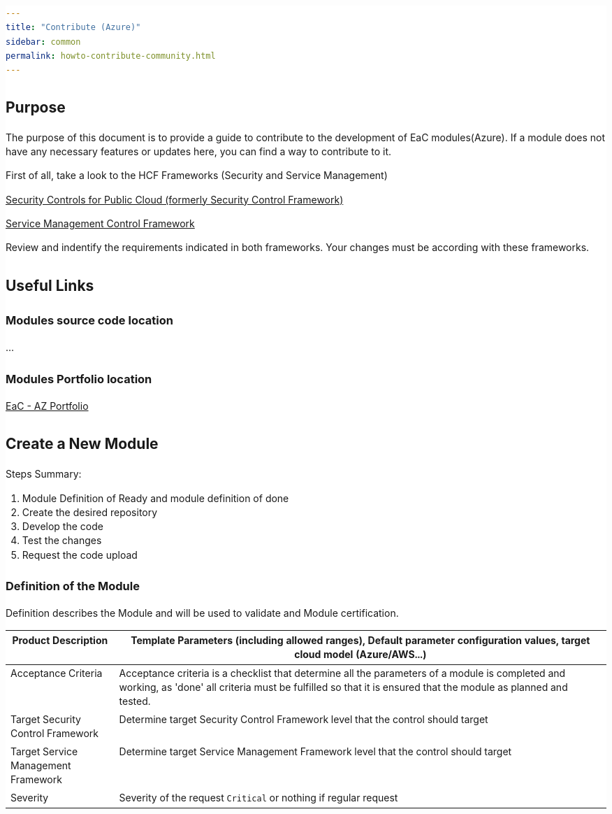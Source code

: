 ```yaml
---
title: "Contribute (Azure)"
sidebar: common
permalink: howto-contribute-community.html
---
```


## Purpose

The purpose of this document is to provide a guide to contribute to the development of EaC modules(Azure). If a module does not have any necessary features or updates here, you can find a way to contribute to it.

First of all, take a look to the HCF Frameworks (Security and Service Management)

[Security Controls for Public Cloud (formerly Security Control Framework)](https://confluence.alm.europe.cloudcenter.corp/display/ARCHSEC/Security+Controls+for+Public+Cloud)  

[Service Management Control Framework](https://santandernet.sharepoint.com/sites/PublicCloudPlatformAutomation/_layouts/15/Doc.aspx?OR=teams&action=edit&sourcedoc={34EFB2CF-8D4F-4D20-A533-9703001A656D})

Review and indentify the requirements indicated in both frameworks. Your changes must be according with these frameworks.

## Useful Links

### Modules source code location  
... 

### Modules Portfolio location  
[EaC - AZ Portfolio](eac-az-portfolio.html)  

## Create a New Module  
  
Steps Summary:  
1. Module Definition of Ready and module definition of done
2. Create the desired repository
3. Develop the code
4. Test the changes
5. Request the code upload  

### Definition of the Module  

Definition describes the Module and will be used to validate and Module certification.  
  
| Product Description | Template Parameters (including allowed ranges), Default parameter configuration values, target cloud model (Azure/AWS...) |
| ------------------- | ------------------------------------------------------------------------------------------------------------------------- |
| Acceptance Criteria | Acceptance criteria is a checklist that determine all the parameters of a module is completed and working, as 'done' all criteria must be fulfilled so that it is ensured that the module as planned and tested. |
| Target Security Control Framework|  Determine target Security Control Framework level that the control should target |
| Target Service Management Framework | Determine target Service Management Framework level that the control should target |
| Severity |  Severity of the request `Critical` or nothing if regular request |  
